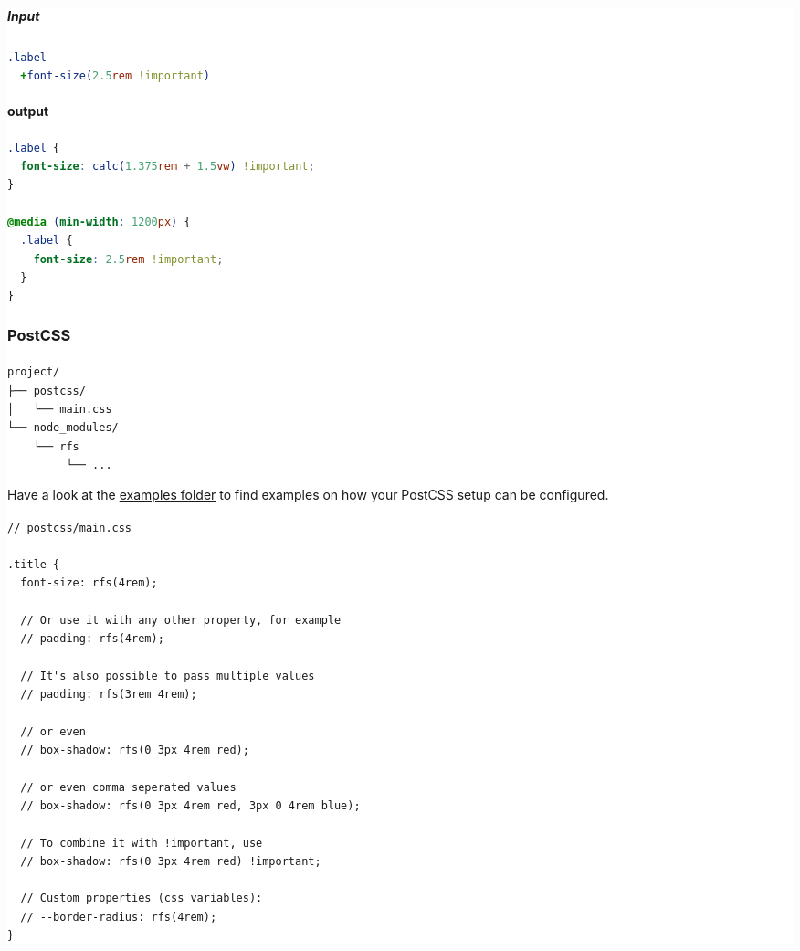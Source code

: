 ##### Input

```sass
.label
  +font-size(2.5rem !important)
```

#### output

```css
.label {
  font-size: calc(1.375rem + 1.5vw) !important;
}

@media (min-width: 1200px) {
  .label {
    font-size: 2.5rem !important;
  }
}
```

### PostCSS

```text
project/
├── postcss/
│   └── main.css
└── node_modules/
    └── rfs
         └── ...
```

Have a look at the [examples folder](https://github.com/twbs/rfs/tree/main/examples/postcss) to find examples on how your PostCSS setup can be configured.

```postcss
// postcss/main.css

.title {
  font-size: rfs(4rem);

  // Or use it with any other property, for example
  // padding: rfs(4rem);

  // It's also possible to pass multiple values
  // padding: rfs(3rem 4rem);

  // or even
  // box-shadow: rfs(0 3px 4rem red);

  // or even comma seperated values
  // box-shadow: rfs(0 3px 4rem red, 3px 0 4rem blue);

  // To combine it with !important, use
  // box-shadow: rfs(0 3px 4rem red) !important;

  // Custom properties (css variables):
  // --border-radius: rfs(4rem);
}
```
